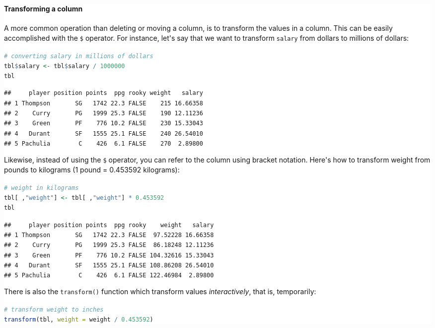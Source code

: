 #### Transforming a column

A more common operation than deleting or moving a column, is to transform the values in a column. This can be easily accomplished with the `$` operator. For instance, let's say that we want to transform `salary` from dollars to millions of dollars:

``` r
# converting salary in millions of dollars
tbl$salary <- tbl$salary / 1000000
tbl
```

    ##     player position points  ppg rooky weight   salary
    ## 1 Thompson       SG   1742 22.3 FALSE    215 16.66358
    ## 2    Curry       PG   1999 25.3 FALSE    190 12.11236
    ## 3    Green       PF    776 10.2 FALSE    230 15.33043
    ## 4   Durant       SF   1555 25.1 FALSE    240 26.54010
    ## 5 Pachulia        C    426  6.1 FALSE    270  2.89800

Likewise, instead of using the `$` operator, you can refer to the column using bracket notation. Here's how to transform weight from pounds to kilograms (1 pound = 0.453592 kilograms):

``` r
# weight in kilograms
tbl[ ,"weight"] <- tbl[ ,"weight"] * 0.453592
tbl
```

    ##     player position points  ppg rooky    weight   salary
    ## 1 Thompson       SG   1742 22.3 FALSE  97.52228 16.66358
    ## 2    Curry       PG   1999 25.3 FALSE  86.18248 12.11236
    ## 3    Green       PF    776 10.2 FALSE 104.32616 15.33043
    ## 4   Durant       SF   1555 25.1 FALSE 108.86208 26.54010
    ## 5 Pachulia        C    426  6.1 FALSE 122.46984  2.89800

There is also the `transform()` function which transform values *interactively*, that is, temporarily:

``` r
# transform weight to inches
transform(tbl, weight = weight / 0.453592)
```
